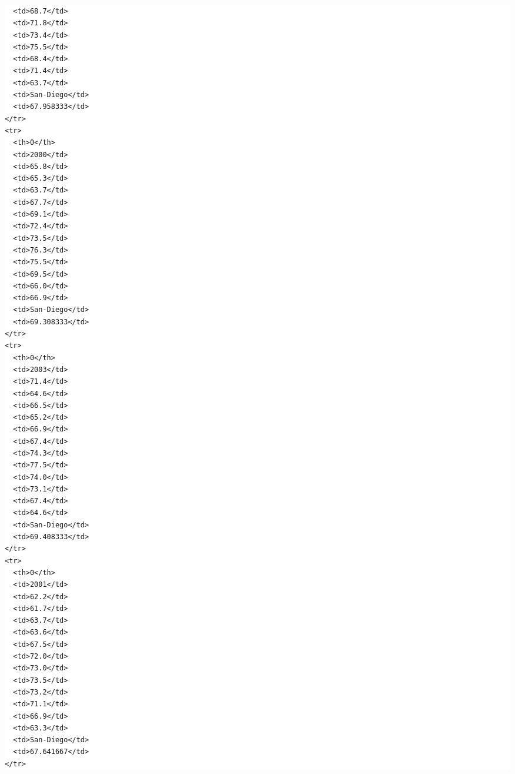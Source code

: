       <td>68.7</td>
      <td>71.8</td>
      <td>73.4</td>
      <td>75.5</td>
      <td>68.4</td>
      <td>71.4</td>
      <td>63.7</td>
      <td>San-Diego</td>
      <td>67.958333</td>
    </tr>
    <tr>
      <th>0</th>
      <td>2000</td>
      <td>65.8</td>
      <td>65.3</td>
      <td>63.7</td>
      <td>67.7</td>
      <td>69.1</td>
      <td>72.4</td>
      <td>73.5</td>
      <td>76.3</td>
      <td>75.5</td>
      <td>69.5</td>
      <td>66.0</td>
      <td>66.9</td>
      <td>San-Diego</td>
      <td>69.308333</td>
    </tr>
    <tr>
      <th>0</th>
      <td>2003</td>
      <td>71.4</td>
      <td>64.6</td>
      <td>66.5</td>
      <td>65.2</td>
      <td>66.9</td>
      <td>67.4</td>
      <td>74.3</td>
      <td>77.5</td>
      <td>74.0</td>
      <td>73.1</td>
      <td>67.4</td>
      <td>64.6</td>
      <td>San-Diego</td>
      <td>69.408333</td>
    </tr>
    <tr>
      <th>0</th>
      <td>2001</td>
      <td>62.2</td>
      <td>61.7</td>
      <td>63.7</td>
      <td>63.6</td>
      <td>67.5</td>
      <td>72.0</td>
      <td>73.0</td>
      <td>73.5</td>
      <td>73.2</td>
      <td>71.1</td>
      <td>66.9</td>
      <td>63.3</td>
      <td>San-Diego</td>
      <td>67.641667</td>
    </tr>